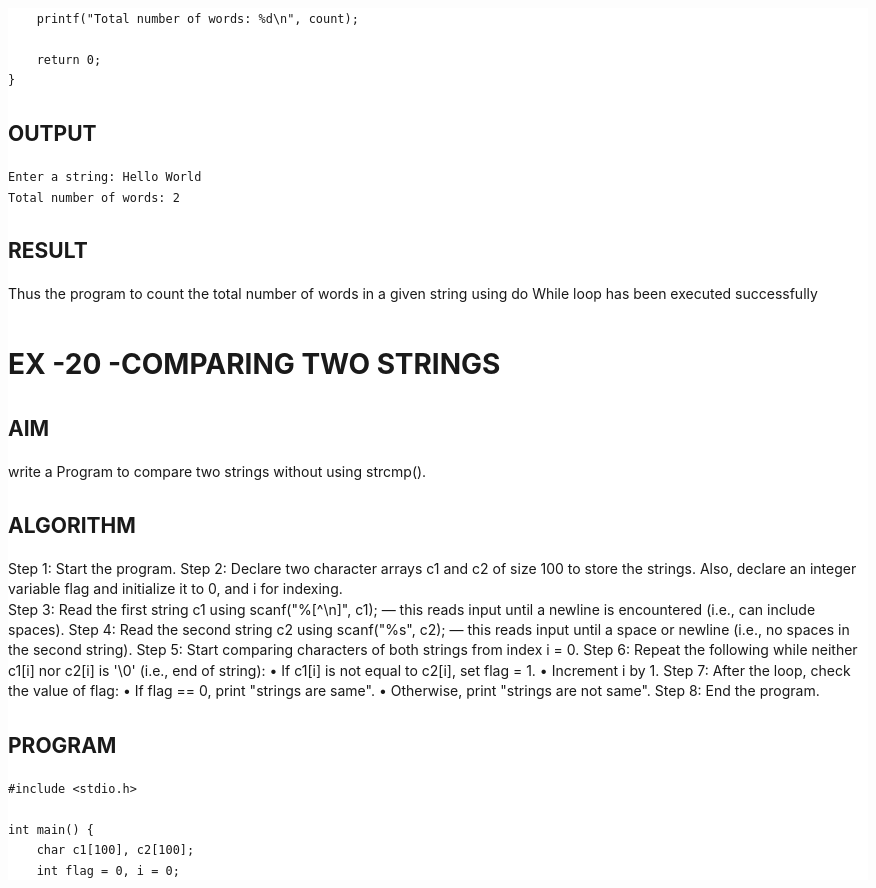         printf("Total number of words: %d\n", count);
    
        return 0;
    }

## OUTPUT

    Enter a string: Hello World
    Total number of words: 2




## RESULT
Thus the program to count the total number of words in a given string using do While loop has been executed successfully
 
 


# EX  -20 -COMPARING TWO STRINGS
## AIM
write a Program to compare two strings without using strcmp().
## ALGORITHM
Step 1: Start the program.
Step 2: Declare two character arrays c1 and c2 of size 100 to store the strings. Also, declare an integer variable
             flag and initialize it to 0, and i for indexing.      
Step 3: Read the first string c1 using scanf("%[^\n]", c1); — this reads input until a newline is encountered 
            (i.e., can include spaces).
Step 4: Read the second string c2 using scanf("%s", c2); — this reads input until a space or newline (i.e., no 
            spaces in the second string).
Step 5: Start comparing characters of both strings from index i = 0.
Step 6: Repeat the following while neither c1[i] nor c2[i] is '\0' (i.e., end of string):
•	If c1[i] is not equal to c2[i], set flag = 1.
•	Increment i by 1.
Step 7: After the loop, check the value of flag:
•	If flag == 0, print "strings are same".
•	Otherwise, print "strings are not same".
Step 8: End the program.

## PROGRAM
    #include <stdio.h>
    
    int main() {
        char c1[100], c2[100];
        int flag = 0, i = 0;
    